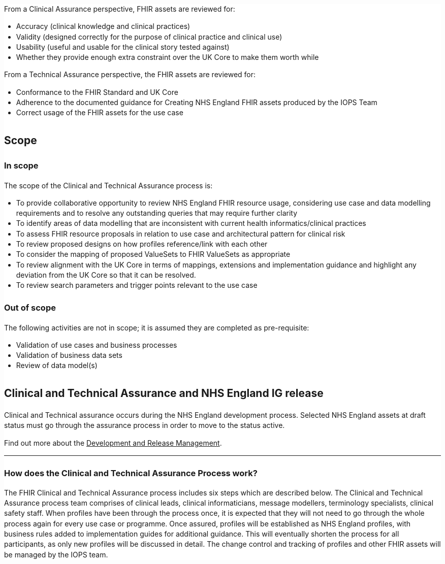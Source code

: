 From a Clinical Assurance perspective, FHIR assets are reviewed for:
- Accuracy (clinical knowledge and clinical practices)
- Validity (designed correctly for the purpose of clinical practice and clinical use)
- Usability (useful and usable for the clinical story tested against)
- Whether they provide enough extra constraint over the UK Core to make them worth while

From a Technical Assurance perspective, the FHIR assets are reviewed for:
- Conformance to the FHIR Standard and UK Core
- Adherence to the documented guidance for Creating NHS England FHIR assets produced by the IOPS Team
- Correct usage of the FHIR assets for the use case

## Scope
### In scope
The scope of the Clinical and Technical Assurance process is:
- To provide collaborative opportunity to review NHS England FHIR resource usage, considering use case and data modelling requirements and to resolve any outstanding queries that may require further clarity
- To identify areas of data modelling that are inconsistent with current health informatics/clinical practices
- To assess FHIR resource proposals in relation to use case and architectural pattern for clinical risk
- To review proposed designs on how profiles reference/link with each other
- To consider the mapping of proposed ValueSets to FHIR ValueSets as appropriate
- To review alignment with the UK Core in terms of mappings, extensions and implementation guidance and highlight any deviation from the UK Core so that it can be resolved.
- To review search parameters and trigger points relevant to the use case

### Out of scope
The following activities are not in scope; it is assumed they are completed as pre-requisite:
- Validation of use cases and business processes
- Validation of business data sets
- Review of data model(s) 

## Clinical and Technical Assurance and NHS England IG release
Clinical and Technical assurance occurs during the NHS England development process. Selected NHS England assets at draft status must go through the assurance process in order to move to the status active.

Find out more about the [Development and Release Management](https://simplifier.net/guide/nhs-england-design-and-development-approach/Home/Management/Development-and-Release-Management?version=current).
________________________________________
### How does the Clinical and Technical Assurance Process work?
The FHIR Clinical and Technical Assurance process includes six steps which are described below. The Clinical and Technical Assurance process team comprises of clinical leads, clinical informaticians, message modellers, terminology specialists, clinical safety staff. When profiles have been through the process once, it is expected that they will not need to go through the whole process again for every use case or programme. Once assured, profiles will be established as NHS England profiles, with business rules added to implementation guides for additional guidance. This will eventually shorten the process for all participants, as only new profiles will be discussed in detail. The change control and tracking of profiles and other FHIR assets will be managed by the IOPS team.
